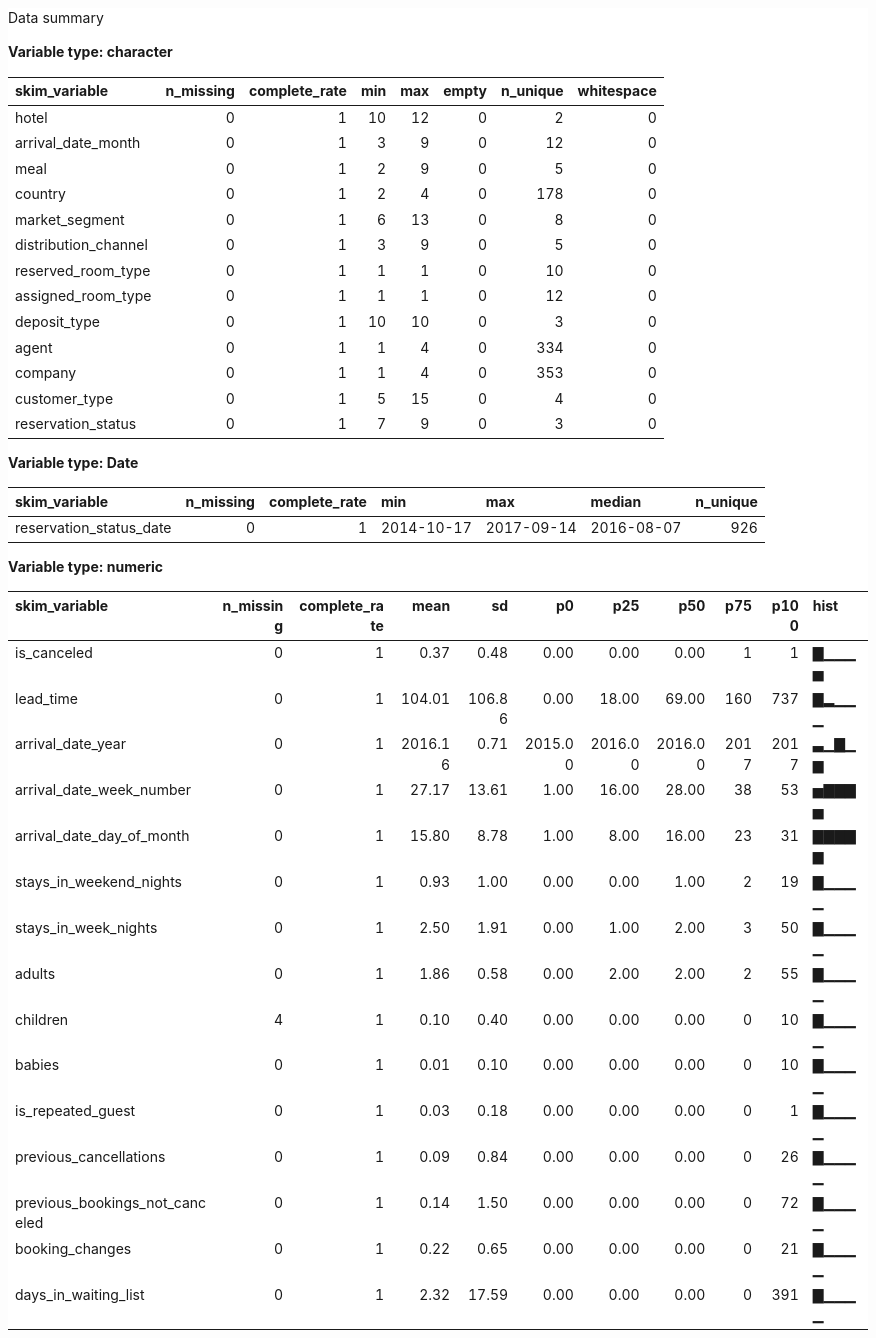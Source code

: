 Data summary

**Variable type: character**

| skim\_variable        | n\_missing | complete\_rate | min | max | empty | n\_unique | whitespace |
|:----------------------|-----------:|---------------:|----:|----:|------:|----------:|-----------:|
| hotel                 |          0 |              1 |  10 |  12 |     0 |         2 |          0 |
| arrival\_date\_month  |          0 |              1 |   3 |   9 |     0 |        12 |          0 |
| meal                  |          0 |              1 |   2 |   9 |     0 |         5 |          0 |
| country               |          0 |              1 |   2 |   4 |     0 |       178 |          0 |
| market\_segment       |          0 |              1 |   6 |  13 |     0 |         8 |          0 |
| distribution\_channel |          0 |              1 |   3 |   9 |     0 |         5 |          0 |
| reserved\_room\_type  |          0 |              1 |   1 |   1 |     0 |        10 |          0 |
| assigned\_room\_type  |          0 |              1 |   1 |   1 |     0 |        12 |          0 |
| deposit\_type         |          0 |              1 |  10 |  10 |     0 |         3 |          0 |
| agent                 |          0 |              1 |   1 |   4 |     0 |       334 |          0 |
| company               |          0 |              1 |   1 |   4 |     0 |       353 |          0 |
| customer\_type        |          0 |              1 |   5 |  15 |     0 |         4 |          0 |
| reservation\_status   |          0 |              1 |   7 |   9 |     0 |         3 |          0 |

**Variable type: Date**

| skim\_variable            | n\_missing | complete\_rate | min        | max        | median     | n\_unique |
|:--------------------------|-----------:|---------------:|:-----------|:-----------|:-----------|----------:|
| reservation\_status\_date |          0 |              1 | 2014-10-17 | 2017-09-14 | 2016-08-07 |       926 |

**Variable type: numeric**

| skim\_variable                    | n\_missing | complete\_rate |    mean |     sd |      p0 |     p25 |     p50 |  p75 | p100 | hist  |
|:----------------------------------|-----------:|---------------:|--------:|-------:|--------:|--------:|--------:|-----:|-----:|:------|
| is\_canceled                      |          0 |              1 |    0.37 |   0.48 |    0.00 |    0.00 |    0.00 |    1 |    1 | ▇▁▁▁▅ |
| lead\_time                        |          0 |              1 |  104.01 | 106.86 |    0.00 |   18.00 |   69.00 |  160 |  737 | ▇▂▁▁▁ |
| arrival\_date\_year               |          0 |              1 | 2016.16 |   0.71 | 2015.00 | 2016.00 | 2016.00 | 2017 | 2017 | ▃▁▇▁▆ |
| arrival\_date\_week\_number       |          0 |              1 |   27.17 |  13.61 |    1.00 |   16.00 |   28.00 |   38 |   53 | ▅▇▇▇▅ |
| arrival\_date\_day\_of\_month     |          0 |              1 |   15.80 |   8.78 |    1.00 |    8.00 |   16.00 |   23 |   31 | ▇▇▇▇▆ |
| stays\_in\_weekend\_nights        |          0 |              1 |    0.93 |   1.00 |    0.00 |    0.00 |    1.00 |    2 |   19 | ▇▁▁▁▁ |
| stays\_in\_week\_nights           |          0 |              1 |    2.50 |   1.91 |    0.00 |    1.00 |    2.00 |    3 |   50 | ▇▁▁▁▁ |
| adults                            |          0 |              1 |    1.86 |   0.58 |    0.00 |    2.00 |    2.00 |    2 |   55 | ▇▁▁▁▁ |
| children                          |          4 |              1 |    0.10 |   0.40 |    0.00 |    0.00 |    0.00 |    0 |   10 | ▇▁▁▁▁ |
| babies                            |          0 |              1 |    0.01 |   0.10 |    0.00 |    0.00 |    0.00 |    0 |   10 | ▇▁▁▁▁ |
| is\_repeated\_guest               |          0 |              1 |    0.03 |   0.18 |    0.00 |    0.00 |    0.00 |    0 |    1 | ▇▁▁▁▁ |
| previous\_cancellations           |          0 |              1 |    0.09 |   0.84 |    0.00 |    0.00 |    0.00 |    0 |   26 | ▇▁▁▁▁ |
| previous\_bookings\_not\_canceled |          0 |              1 |    0.14 |   1.50 |    0.00 |    0.00 |    0.00 |    0 |   72 | ▇▁▁▁▁ |
| booking\_changes                  |          0 |              1 |    0.22 |   0.65 |    0.00 |    0.00 |    0.00 |    0 |   21 | ▇▁▁▁▁ |
| days\_in\_waiting\_list           |          0 |              1 |    2.32 |  17.59 |    0.00 |    0.00 |    0.00 |    0 |  391 | ▇▁▁▁▁ |